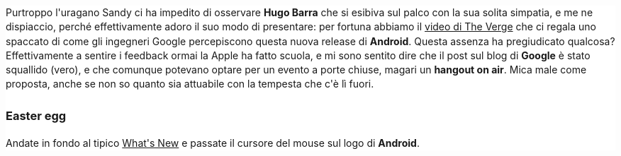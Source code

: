 <p>Purtroppo l'uragano Sandy ci ha impedito di osservare <strong>Hugo Barra</strong> che si esibiva sul palco con la sua solita simpatia, e me ne dispiaccio, perché effettivamente adoro il suo modo di presentare: per fortuna abbiamo il <a href="http://www.youtube.com/watch?v=66-4uMQqerA">video di The Verge</a> che ci regala uno spaccato di come gli ingegneri Google percepiscono questa nuova release di <strong>Android</strong>. Questa assenza ha pregiudicato qualcosa? Effettivamente a sentire i feedback ormai la Apple ha fatto scuola, e mi sono sentito dire che il post sul blog di <strong>Google</strong> è stato squallido (vero), e che comunque potevano optare per un evento a porte chiuse, magari un <strong>hangout on air</strong>. Mica male come proposta, anche se non so quanto sia attuabile con la tempesta che c'è lì fuori.</p>
<h3>Easter egg</h3>
<p>Andate in fondo al tipico <a href="http://www.android.com/whatsnew/">What's New</a> e passate il cursore del mouse sul logo di <strong>Android</strong>.</p>
